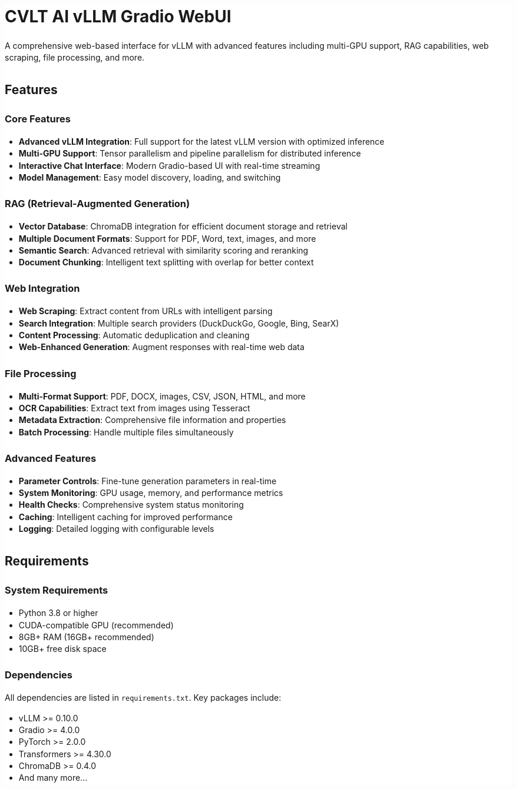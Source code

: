 # CVLT AI vLLM Gradio WebUI

A comprehensive web-based interface for vLLM with advanced features including multi-GPU support, RAG capabilities, web scraping, file processing, and more.

##  Features

### Core Features
- **Advanced vLLM Integration**: Full support for the latest vLLM version with optimized inference
- **Multi-GPU Support**: Tensor parallelism and pipeline parallelism for distributed inference
- **Interactive Chat Interface**: Modern Gradio-based UI with real-time streaming
- **Model Management**: Easy model discovery, loading, and switching

### RAG (Retrieval-Augmented Generation)
- **Vector Database**: ChromaDB integration for efficient document storage and retrieval
- **Multiple Document Formats**: Support for PDF, Word, text, images, and more
- **Semantic Search**: Advanced retrieval with similarity scoring and reranking
- **Document Chunking**: Intelligent text splitting with overlap for better context

### Web Integration
- **Web Scraping**: Extract content from URLs with intelligent parsing
- **Search Integration**: Multiple search providers (DuckDuckGo, Google, Bing, SearX)
- **Content Processing**: Automatic deduplication and cleaning
- **Web-Enhanced Generation**: Augment responses with real-time web data

### File Processing
- **Multi-Format Support**: PDF, DOCX, images, CSV, JSON, HTML, and more
- **OCR Capabilities**: Extract text from images using Tesseract
- **Metadata Extraction**: Comprehensive file information and properties
- **Batch Processing**: Handle multiple files simultaneously

### Advanced Features
- **Parameter Controls**: Fine-tune generation parameters in real-time
- **System Monitoring**: GPU usage, memory, and performance metrics
- **Health Checks**: Comprehensive system status monitoring
- **Caching**: Intelligent caching for improved performance
- **Logging**: Detailed logging with configurable levels

##  Requirements

### System Requirements
- Python 3.8 or higher
- CUDA-compatible GPU (recommended)
- 8GB+ RAM (16GB+ recommended)
- 10GB+ free disk space

### Dependencies
All dependencies are listed in `requirements.txt`. Key packages include:
- vLLM >= 0.10.0
- Gradio >= 4.0.0
- PyTorch >= 2.0.0
- Transformers >= 4.30.0
- ChromaDB >= 0.4.0
- And many more...
